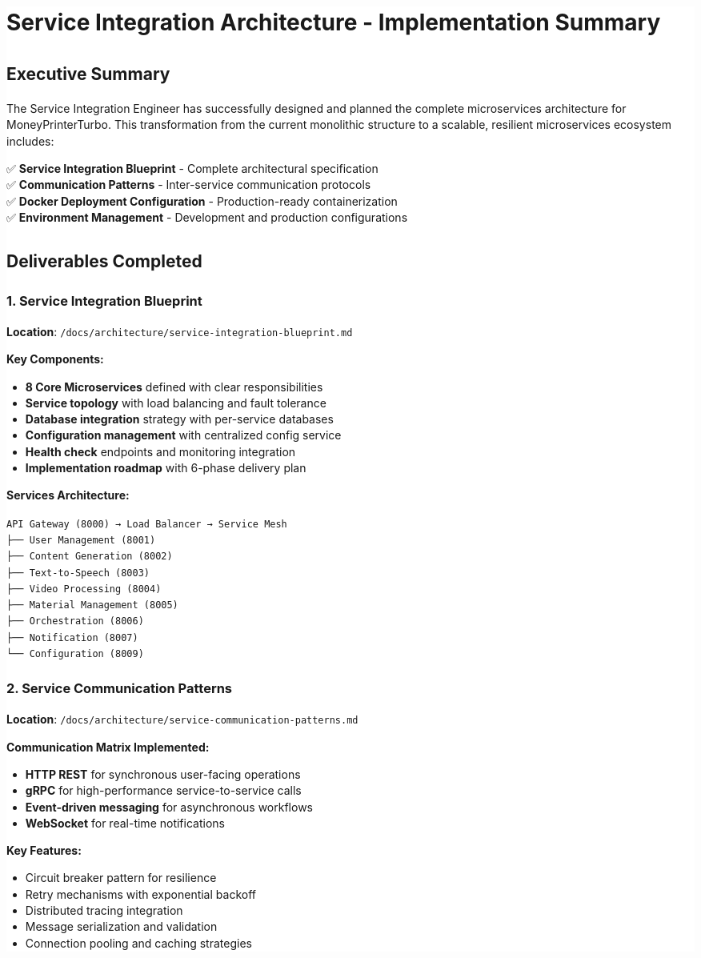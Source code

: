 # Service Integration Architecture - Implementation Summary

## Executive Summary

The Service Integration Engineer has successfully designed and planned the complete microservices architecture for MoneyPrinterTurbo. This transformation from the current monolithic structure to a scalable, resilient microservices ecosystem includes:

✅ **Service Integration Blueprint** - Complete architectural specification  
✅ **Communication Patterns** - Inter-service communication protocols  
✅ **Docker Deployment Configuration** - Production-ready containerization  
✅ **Environment Management** - Development and production configurations  

## Deliverables Completed

### 1. Service Integration Blueprint
**Location**: `/docs/architecture/service-integration-blueprint.md`

**Key Components:**
- **8 Core Microservices** defined with clear responsibilities
- **Service topology** with load balancing and fault tolerance
- **Database integration** strategy with per-service databases
- **Configuration management** with centralized config service
- **Health check** endpoints and monitoring integration
- **Implementation roadmap** with 6-phase delivery plan

**Services Architecture:**
```
API Gateway (8000) → Load Balancer → Service Mesh
├── User Management (8001)
├── Content Generation (8002)
├── Text-to-Speech (8003)
├── Video Processing (8004)
├── Material Management (8005)
├── Orchestration (8006)
├── Notification (8007)
└── Configuration (8009)
```

### 2. Service Communication Patterns
**Location**: `/docs/architecture/service-communication-patterns.md`

**Communication Matrix Implemented:**
- **HTTP REST** for synchronous user-facing operations
- **gRPC** for high-performance service-to-service calls
- **Event-driven messaging** for asynchronous workflows
- **WebSocket** for real-time notifications

**Key Features:**
- Circuit breaker pattern for resilience
- Retry mechanisms with exponential backoff
- Distributed tracing integration
- Message serialization and validation
- Connection pooling and caching strategies
